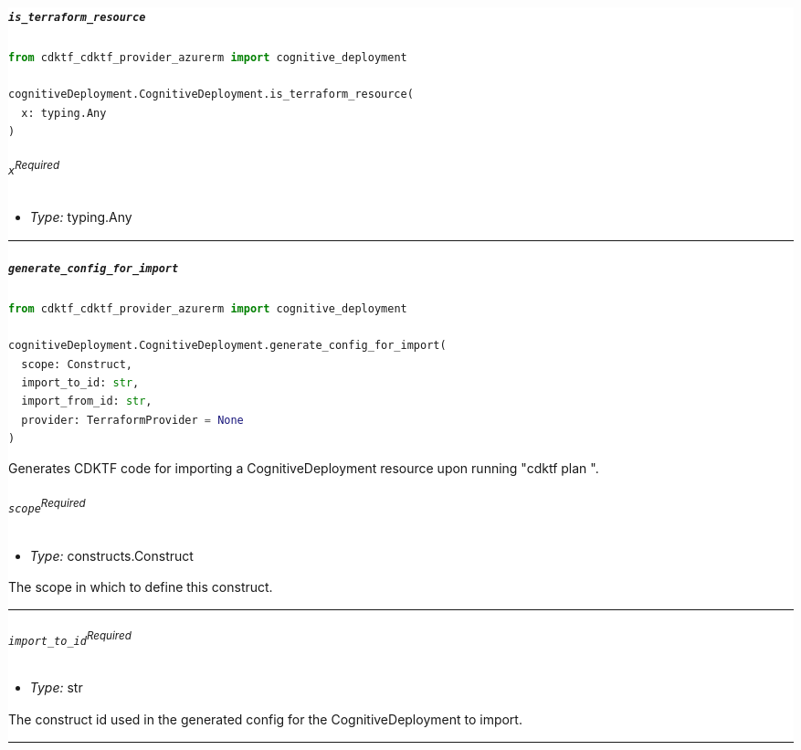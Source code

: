 
##### `is_terraform_resource` <a name="is_terraform_resource" id="@cdktf/provider-azurerm.cognitiveDeployment.CognitiveDeployment.isTerraformResource"></a>

```python
from cdktf_cdktf_provider_azurerm import cognitive_deployment

cognitiveDeployment.CognitiveDeployment.is_terraform_resource(
  x: typing.Any
)
```

###### `x`<sup>Required</sup> <a name="x" id="@cdktf/provider-azurerm.cognitiveDeployment.CognitiveDeployment.isTerraformResource.parameter.x"></a>

- *Type:* typing.Any

---

##### `generate_config_for_import` <a name="generate_config_for_import" id="@cdktf/provider-azurerm.cognitiveDeployment.CognitiveDeployment.generateConfigForImport"></a>

```python
from cdktf_cdktf_provider_azurerm import cognitive_deployment

cognitiveDeployment.CognitiveDeployment.generate_config_for_import(
  scope: Construct,
  import_to_id: str,
  import_from_id: str,
  provider: TerraformProvider = None
)
```

Generates CDKTF code for importing a CognitiveDeployment resource upon running "cdktf plan <stack-name>".

###### `scope`<sup>Required</sup> <a name="scope" id="@cdktf/provider-azurerm.cognitiveDeployment.CognitiveDeployment.generateConfigForImport.parameter.scope"></a>

- *Type:* constructs.Construct

The scope in which to define this construct.

---

###### `import_to_id`<sup>Required</sup> <a name="import_to_id" id="@cdktf/provider-azurerm.cognitiveDeployment.CognitiveDeployment.generateConfigForImport.parameter.importToId"></a>

- *Type:* str

The construct id used in the generated config for the CognitiveDeployment to import.

---